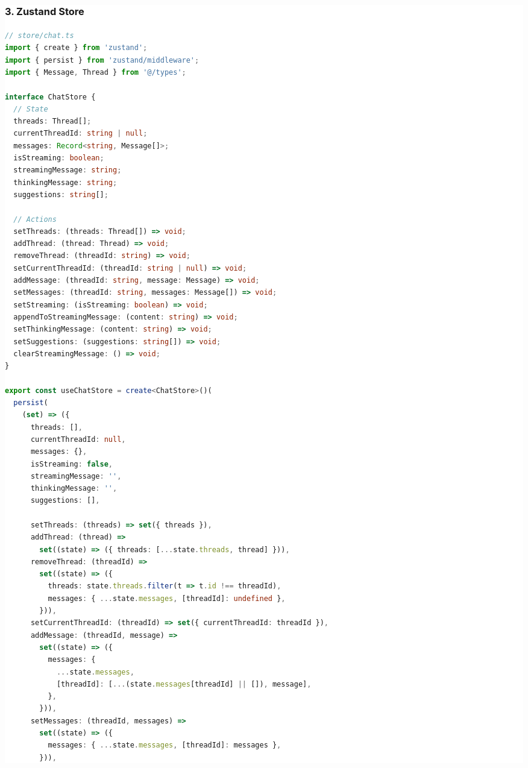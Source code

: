 ### 3. Zustand Store

```typescript
// store/chat.ts
import { create } from 'zustand';
import { persist } from 'zustand/middleware';
import { Message, Thread } from '@/types';

interface ChatStore {
  // State
  threads: Thread[];
  currentThreadId: string | null;
  messages: Record<string, Message[]>;
  isStreaming: boolean;
  streamingMessage: string;
  thinkingMessage: string;
  suggestions: string[];
  
  // Actions
  setThreads: (threads: Thread[]) => void;
  addThread: (thread: Thread) => void;
  removeThread: (threadId: string) => void;
  setCurrentThreadId: (threadId: string | null) => void;
  addMessage: (threadId: string, message: Message) => void;
  setMessages: (threadId: string, messages: Message[]) => void;
  setStreaming: (isStreaming: boolean) => void;
  appendToStreamingMessage: (content: string) => void;
  setThinkingMessage: (content: string) => void;
  setSuggestions: (suggestions: string[]) => void;
  clearStreamingMessage: () => void;
}

export const useChatStore = create<ChatStore>()(
  persist(
    (set) => ({
      threads: [],
      currentThreadId: null,
      messages: {},
      isStreaming: false,
      streamingMessage: '',
      thinkingMessage: '',
      suggestions: [],

      setThreads: (threads) => set({ threads }),
      addThread: (thread) => 
        set((state) => ({ threads: [...state.threads, thread] })),
      removeThread: (threadId) =>
        set((state) => ({
          threads: state.threads.filter(t => t.id !== threadId),
          messages: { ...state.messages, [threadId]: undefined },
        })),
      setCurrentThreadId: (threadId) => set({ currentThreadId: threadId }),
      addMessage: (threadId, message) =>
        set((state) => ({
          messages: {
            ...state.messages,
            [threadId]: [...(state.messages[threadId] || []), message],
          },
        })),
      setMessages: (threadId, messages) =>
        set((state) => ({
          messages: { ...state.messages, [threadId]: messages },
        })),
```